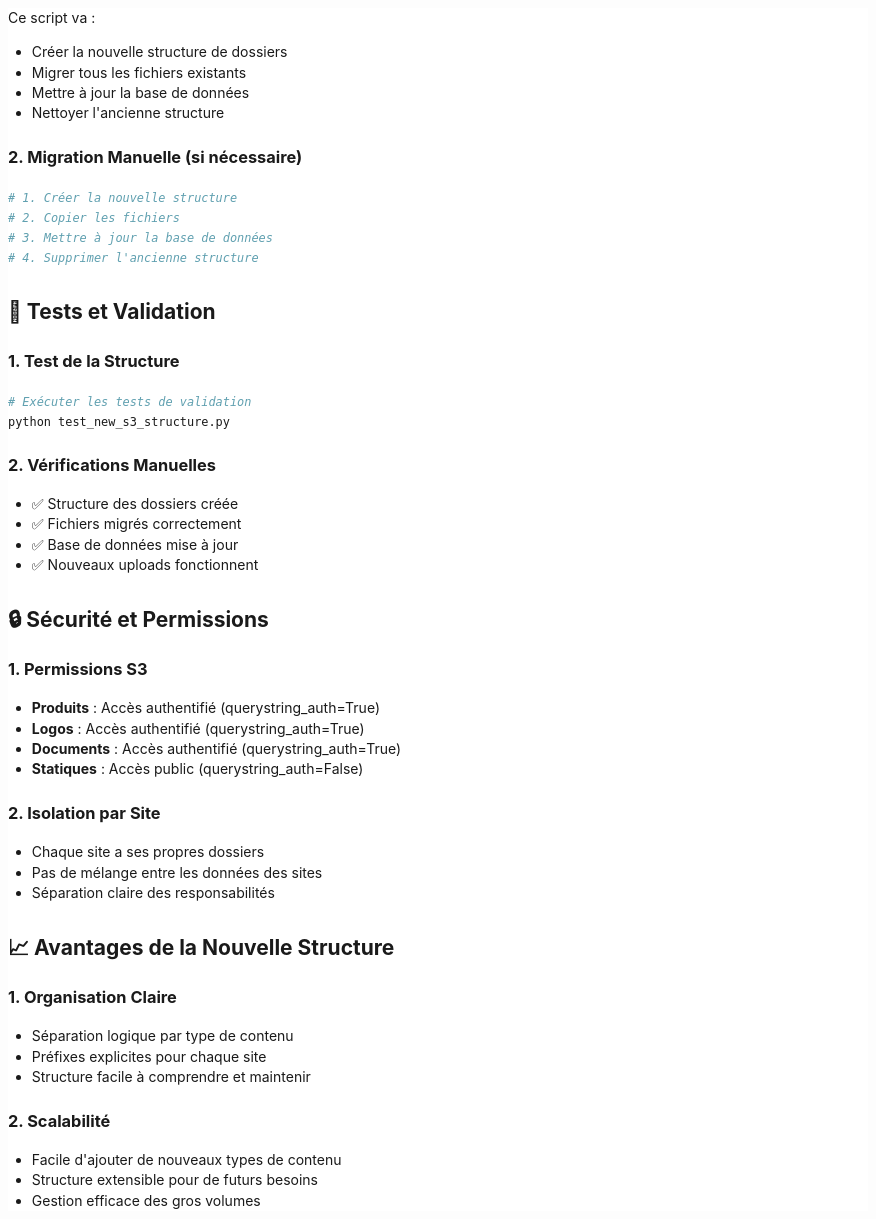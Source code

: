 Ce script va :
- Créer la nouvelle structure de dossiers
- Migrer tous les fichiers existants
- Mettre à jour la base de données
- Nettoyer l'ancienne structure

### 2. Migration Manuelle (si nécessaire)
```python
# 1. Créer la nouvelle structure
# 2. Copier les fichiers
# 3. Mettre à jour la base de données
# 4. Supprimer l'ancienne structure
```

## 🧪 Tests et Validation

### 1. Test de la Structure
```bash
# Exécuter les tests de validation
python test_new_s3_structure.py
```

### 2. Vérifications Manuelles
- ✅ Structure des dossiers créée
- ✅ Fichiers migrés correctement
- ✅ Base de données mise à jour
- ✅ Nouveaux uploads fonctionnent

## 🔒 Sécurité et Permissions

### 1. Permissions S3
- **Produits** : Accès authentifié (querystring_auth=True)
- **Logos** : Accès authentifié (querystring_auth=True)
- **Documents** : Accès authentifié (querystring_auth=True)
- **Statiques** : Accès public (querystring_auth=False)

### 2. Isolation par Site
- Chaque site a ses propres dossiers
- Pas de mélange entre les données des sites
- Séparation claire des responsabilités

## 📈 Avantages de la Nouvelle Structure

### 1. **Organisation Claire**
- Séparation logique par type de contenu
- Préfixes explicites pour chaque site
- Structure facile à comprendre et maintenir

### 2. **Scalabilité**
- Facile d'ajouter de nouveaux types de contenu
- Structure extensible pour de futurs besoins
- Gestion efficace des gros volumes
